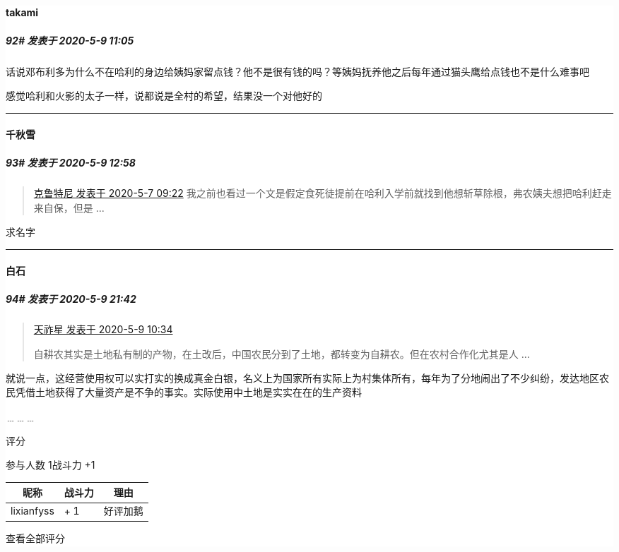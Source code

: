 ####  takami  
##### 92#       发表于 2020-5-9 11:05




话说邓布利多为什么不在哈利的身边给姨妈家留点钱？他不是很有钱的吗？等姨妈抚养他之后每年通过猫头鹰给点钱也不是什么难事吧


感觉哈利和火影的太子一样，说都说是全村的希望，结果没一个对他好的







*****

####  千秋雪  
##### 93#       发表于 2020-5-9 12:58



<blockquote><a href="httphttps://bbs.saraba1st.com/2b/forum.php?mod=redirect&amp;goto=findpost&amp;pid=47328670&amp;ptid=1932985" target="_blank">克鲁特尼 发表于 2020-5-7 09:22</a>
我之前也看过一个文是假定食死徒提前在哈利入学前就找到他想斩草除根，弗农姨夫想把哈利赶走来自保，但是 ...</blockquote>
求名字







*****

####  白石  
##### 94#       发表于 2020-5-9 21:42



<blockquote><a href="httphttps://bbs.saraba1st.com/2b/forum.php?mod=redirect&amp;goto=findpost&amp;pid=47353746&amp;ptid=1932985" target="_blank">天祚星 发表于 2020-5-9 10:34</a>

自耕农其实是土地私有制的产物，在土改后，中国农民分到了土地，都转变为自耕农。但在农村合作化尤其是人 ...</blockquote>
就说一点，这经营使用权可以实打实的换成真金白银，名义上为国家所有实际上为村集体所有，每年为了分地闹出了不少纠纷，发达地区农民凭借土地获得了大量资产是不争的事实。实际使用中土地是实实在在的生产资料



﹍﹍﹍

评分





 参与人数 1战斗力 +1

|昵称|战斗力|理由|
|----|---|---|
| lixianfyss| + 1|好评加鹅|



查看全部评分
